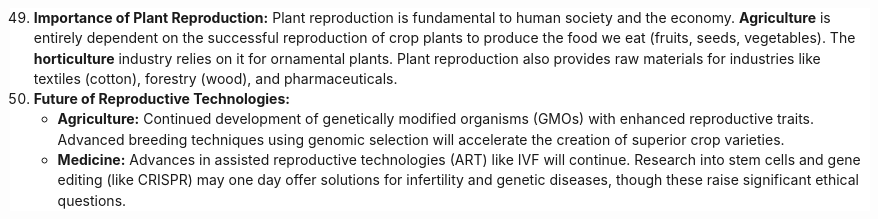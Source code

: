 49. **Importance of Plant Reproduction:** Plant reproduction is fundamental to human society and the economy. **Agriculture** is entirely dependent on the successful reproduction of crop plants to produce the food we eat (fruits, seeds, vegetables). The **horticulture** industry relies on it for ornamental plants. Plant reproduction also provides raw materials for industries like textiles (cotton), forestry (wood), and pharmaceuticals.
50. **Future of Reproductive Technologies:**
    *   **Agriculture:** Continued development of genetically modified organisms (GMOs) with enhanced reproductive traits. Advanced breeding techniques using genomic selection will accelerate the creation of superior crop varieties.
    *   **Medicine:** Advances in assisted reproductive technologies (ART) like IVF will continue. Research into stem cells and gene editing (like CRISPR) may one day offer solutions for infertility and genetic diseases, though these raise significant ethical questions.

